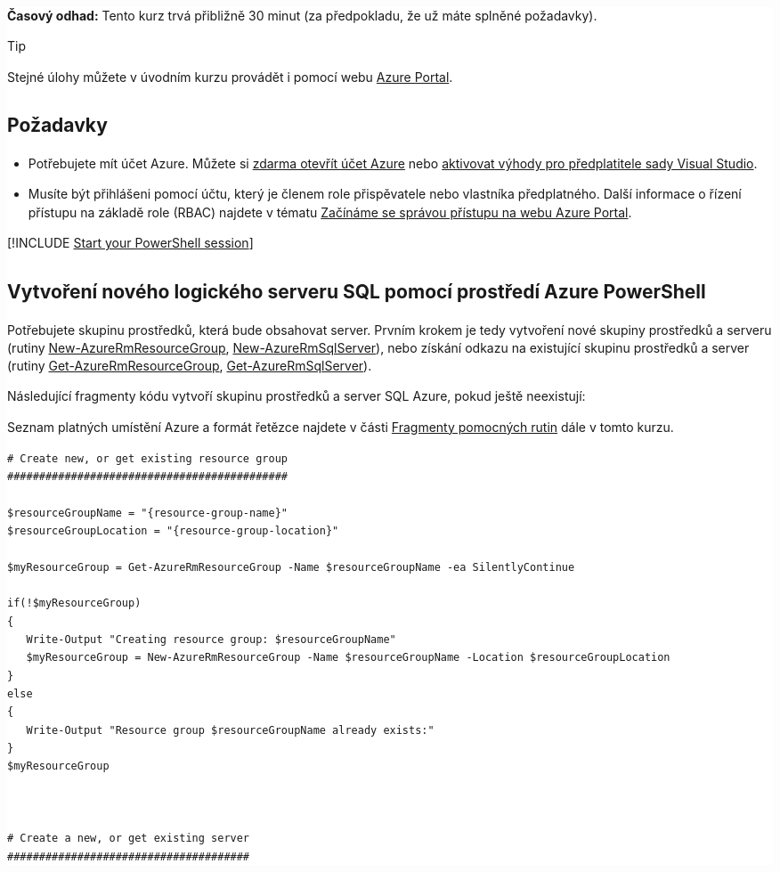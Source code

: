 **Časový odhad:** Tento kurz trvá přibližně 30 minut (za předpokladu, že už máte splněné požadavky).


> [!TIP]
> Stejné úlohy můžete v úvodním kurzu provádět i pomocí webu [Azure Portal](sql-database-get-started.md).
>


## <a name="prerequisites"></a>Požadavky

* Potřebujete mít účet Azure. Můžete si [zdarma otevřít účet Azure](https://azure.microsoft.com/free/) nebo [aktivovat výhody pro předplatitele sady Visual Studio](https://azure.microsoft.com/pricing/member-offers/msdn-benefits/). 

* Musíte být přihlášeni pomocí účtu, který je členem role přispěvatele nebo vlastníka předplatného. Další informace o řízení přístupu na základě role (RBAC) najdete v tématu [Začínáme se správou přístupu na webu Azure Portal](../active-directory/role-based-access-control-what-is.md).

[!INCLUDE [Start your PowerShell session](../../includes/sql-database-powershell.md)]


## <a name="create-a-new-logical-sql-server-using-azure-powershell"></a>Vytvoření nového logického serveru SQL pomocí prostředí Azure PowerShell

Potřebujete skupinu prostředků, která bude obsahovat server. Prvním krokem je tedy vytvoření nové skupiny prostředků a serveru (rutiny [New-AzureRmResourceGroup](https://docs.microsoft.com/powershell/resourcemanager/azurerm.resources/v3.3.0/new-azurermresourcegroup), [New-AzureRmSqlServer](https://docs.microsoft.com/powershell/resourcemanager/azurerm.sql/v2.3.0/new-azurermsqlserver)), nebo získání odkazu na existující skupinu prostředků a server (rutiny [Get-AzureRmResourceGroup](https://docs.microsoft.com/powershell/resourcemanager/azurerm.resources/v3.3.0/get-azurermresourcegroup), [Get-AzureRmSqlServer](https://docs.microsoft.com/powershell/resourcemanager/azurerm.sql/v2.3.0/get-azurermsqlserver)).


Následující fragmenty kódu vytvoří skupinu prostředků a server SQL Azure, pokud ještě neexistují:

Seznam platných umístění Azure a formát řetězce najdete v části [Fragmenty pomocných rutin](#helper-snippets) dále v tomto kurzu.
```
# Create new, or get existing resource group
############################################

$resourceGroupName = "{resource-group-name}"
$resourceGroupLocation = "{resource-group-location}"

$myResourceGroup = Get-AzureRmResourceGroup -Name $resourceGroupName -ea SilentlyContinue

if(!$myResourceGroup)
{
   Write-Output "Creating resource group: $resourceGroupName"
   $myResourceGroup = New-AzureRmResourceGroup -Name $resourceGroupName -Location $resourceGroupLocation
}
else
{
   Write-Output "Resource group $resourceGroupName already exists:"
}
$myResourceGroup



# Create a new, or get existing server
######################################

```